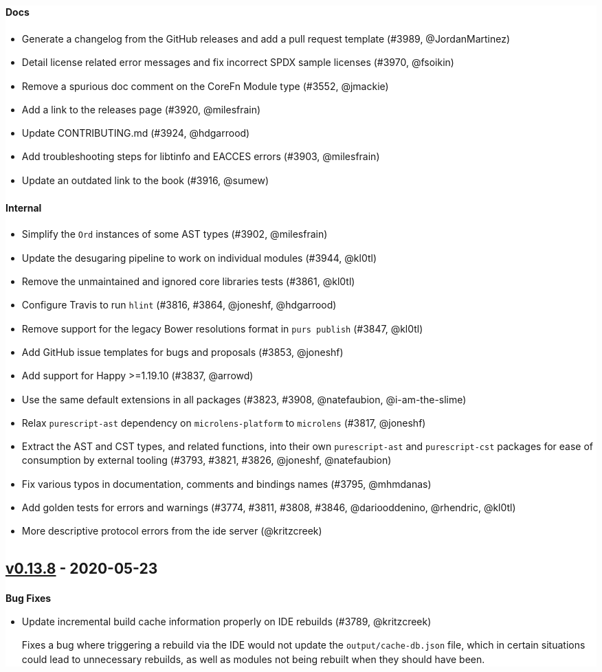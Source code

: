 #### Docs

* Generate a changelog from the GitHub releases and add a pull request template (#3989, @JordanMartinez)

* Detail license related error messages and fix incorrect SPDX sample licenses (#3970, @fsoikin)

* Remove a spurious doc comment on the CoreFn Module type (#3552, @jmackie)

* Add a link to the releases page (#3920, @milesfrain)

* Update CONTRIBUTING.md (#3924, @hdgarrood)

* Add troubleshooting steps for libtinfo and EACCES errors (#3903, @milesfrain)

* Update an outdated link to the book (#3916, @sumew)

#### Internal

* Simplify the `Ord` instances of some AST types (#3902, @milesfrain)

* Update the desugaring pipeline to work on individual modules (#3944, @kl0tl)

* Remove the unmaintained and ignored core libraries tests (#3861, @kl0tl)

* Configure Travis to run `hlint` (#3816, #3864, @joneshf, @hdgarrood)

* Remove support for the legacy Bower resolutions format in `purs publish` (#3847, @kl0tl)

* Add GitHub issue templates for bugs and proposals (#3853, @joneshf)

* Add support for Happy >=1.19.10 (#3837, @arrowd)

* Use the same default extensions in all packages (#3823, #3908, @natefaubion, @i-am-the-slime)

* Relax `purescript-ast` dependency on `microlens-platform` to `microlens` (#3817, @joneshf)

* Extract the AST and CST types, and related functions, into their own `purescript-ast` and `purescript-cst` packages for ease of consumption by external tooling (#3793, #3821, #3826, @joneshf, @natefaubion)

* Fix various typos in documentation, comments and bindings names (#3795, @mhmdanas)

* Add golden tests for errors and warnings (#3774, #3811, #3808, #3846, @dariooddenino, @rhendric, @kl0tl)

* More descriptive protocol errors from the ide server (@kritzcreek)


## [v0.13.8](https://github.com/purescript/purescript/releases/tag/v0.13.8) - 2020-05-23

**Bug Fixes**

* Update incremental build cache information properly on IDE rebuilds (#3789, @kritzcreek)

  Fixes a bug where triggering a rebuild via the IDE would not update the
  `output/cache-db.json` file, which in certain situations could lead to
  unnecessary rebuilds, as well as modules not being rebuilt when they should
  have been.
